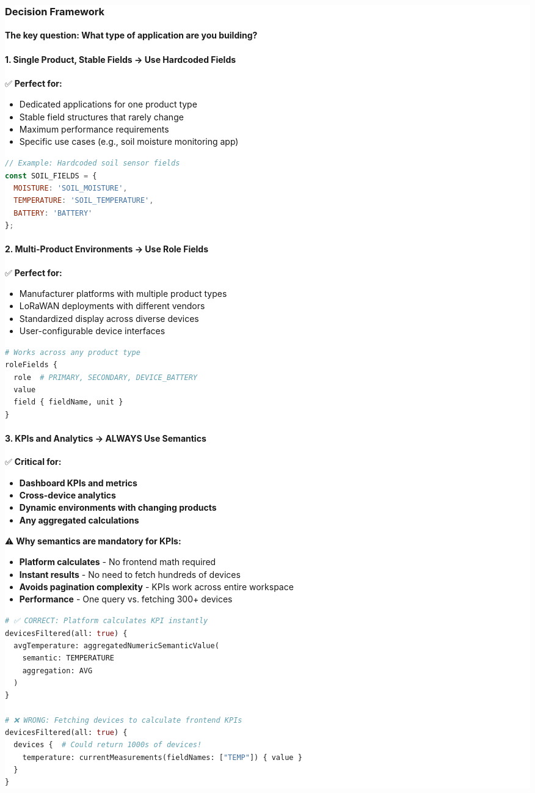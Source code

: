 ### Decision Framework

**The key question: What type of application are you building?**

#### 1. **Single Product, Stable Fields → Use Hardcoded Fields**
✅ **Perfect for:**
- Dedicated applications for one product type
- Stable field structures that rarely change
- Maximum performance requirements
- Specific use cases (e.g., soil moisture monitoring app)

```javascript
// Example: Hardcoded soil sensor fields
const SOIL_FIELDS = {
  MOISTURE: 'SOIL_MOISTURE',
  TEMPERATURE: 'SOIL_TEMPERATURE',
  BATTERY: 'BATTERY'
};
```

#### 2. **Multi-Product Environments → Use Role Fields**
✅ **Perfect for:**
- Manufacturer platforms with multiple product types
- LoRaWAN deployments with different vendors
- Standardized display across diverse devices
- User-configurable device interfaces

```graphql
# Works across any product type
roleFields {
  role  # PRIMARY, SECONDARY, DEVICE_BATTERY
  value
  field { fieldName, unit }
}
```

#### 3. **KPIs and Analytics → ALWAYS Use Semantics**
✅ **Critical for:**
- **Dashboard KPIs and metrics**
- **Cross-device analytics**
- **Dynamic environments with changing products**
- **Any aggregated calculations**

⚠️ **Why semantics are mandatory for KPIs:**
- **Platform calculates** - No frontend math required
- **Instant results** - No need to fetch hundreds of devices
- **Avoids pagination complexity** - KPIs work across entire workspace
- **Performance** - One query vs. fetching 300+ devices

```graphql
# ✅ CORRECT: Platform calculates KPI instantly
devicesFiltered(all: true) {
  avgTemperature: aggregatedNumericSemanticValue(
    semantic: TEMPERATURE
    aggregation: AVG
  )
}

# ❌ WRONG: Fetching devices to calculate frontend KPIs
devicesFiltered(all: true) {
  devices {  # Could return 1000s of devices!
    temperature: currentMeasurements(fieldNames: ["TEMP"]) { value }
  }
}
```
